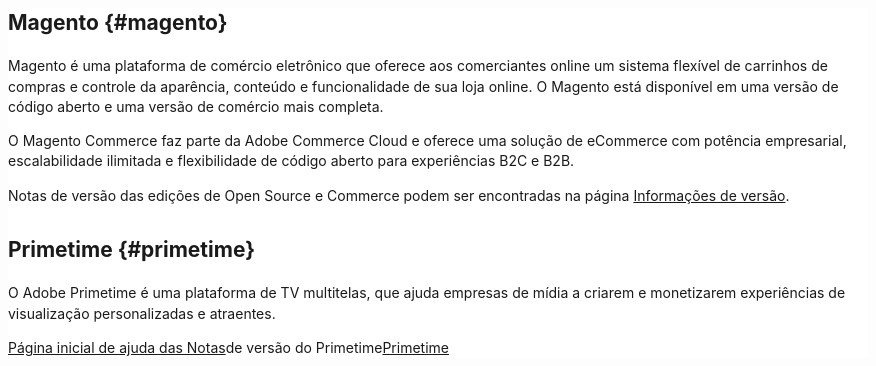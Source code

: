 ## Magento {#magento}

Magento é uma plataforma de comércio eletrônico que oferece aos comerciantes online um sistema flexível de carrinhos de compras e controle da aparência, conteúdo e funcionalidade de sua loja online. O Magento está disponível em uma versão de código aberto e uma versão de comércio mais completa.

O Magento Commerce faz parte da Adobe Commerce Cloud e oferece uma solução de eCommerce com potência empresarial, escalabilidade ilimitada e flexibilidade de código aberto para experiências B2C e B2B.

Notas de versão das edições de Open Source e Commerce podem ser encontradas na página [Informações de versão](https://devdocs.magento.com/guides/v2.3/release-notes/bk-release-notes.html).

## Primetime {#primetime}

O Adobe Primetime é uma plataforma de TV multitelas, que ajuda empresas de mídia a criarem e monetizarem experiências de visualização personalizadas e atraentes.

[Página inicial de ajuda das Notas](http://help.adobe.com/pt_BR/primetime/release_notes/index.html)de versão do Primetime[Primetime](http://help.adobe.com/pt_BR/primetime/)
